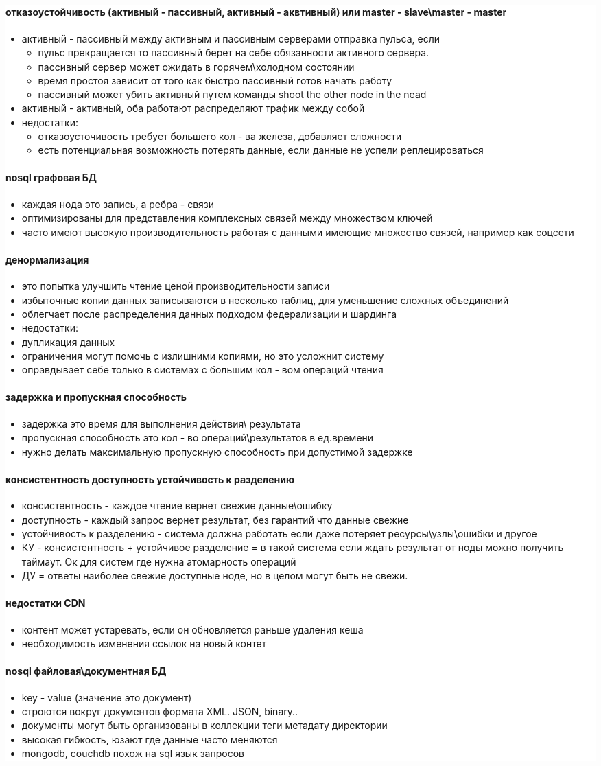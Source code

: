 #### отказоустойчивость (активный - пассивный, активный - аквтивный) или master - slave\master - master
- активный - пассивный между активным и пассивным серверами отправка пульса, если
   - пульс прекращается то пассивный берет на себе обязанности активного сервера.
   - пассивный сервер может ожидать в горячем\холодном состоянии
   - время простоя зависит от того как быстро пассивный готов начать работу
   - пассивный может убить активный путем команды shoot the other node in the nead
- активный - активный, оба работают распределяют трафик между собой
- недостатки:
   - отказоусточивость требует большего кол - ва железа, добавляет сложности
   - есть потенциальная возможность потерять данные, если данные не успели реплецироваться

#### nosql графовая БД
 - каждая нода это запись, а ребра - связи
 - оптимизированы для представления комплексных связей между множеством ключей
 - часто имеют высокую производительность работая с данными имеющие множество связей, например как соцсети

#### денормализация
 - это попытка улучшить чтение ценой производительности записи
 - избыточные копии данных записываются в несколько таблиц, для уменьшение сложных объединений
 - облегчает после распределения данных подходом федерализации и шардинга
- недостатки:
 - дупликация данных
 - ограничения могут помочь с излишними копиями, но это усложнит систему
 - оправдывает себе только в системах с большим кол - вом операций чтения

#### задержка и пропускная способность
 - задержка это время для выполнения действия\ результата
 - пропускная способность это кол - во операций\результатов в ед.времени
 - нужно делать максимальную пропускную способность при допустимой задержке

#### консистентность доступность устойчивость к разделению
- консистентность  -  каждое чтение вернет свежие данные\ошибку
- доступность  -  каждый запрос вернет результат, без гарантий что данные свежие
- устойчивость к разделению  -  система должна работать если даже потеряет ресурсы\узлы\ошибки и другое
- КУ  -  консистентность + устойчивое разделение = в такой система если ждать результат от ноды можно получить таймаут. Ок для систем где нужна атомарность операций
- ДУ = ответы наиболее свежие доступные ноде, но в целом могут быть не свежи.

#### недостатки CDN
 - контент может устаревать, если он обновляется раньше удаления кеша
 - необходимость изменения ссылок на новый контет

#### nosql файловая\документная БД
- key - value (значение это документ)
 - строются вокруг документов формата XML. JSON, binary..
 - документы могут быть организованы в коллекции теги метадату директории
 - высокая гибкость, юзают где данные часто меняются
 - mongodb, couchdb похож на sql язык запросов
